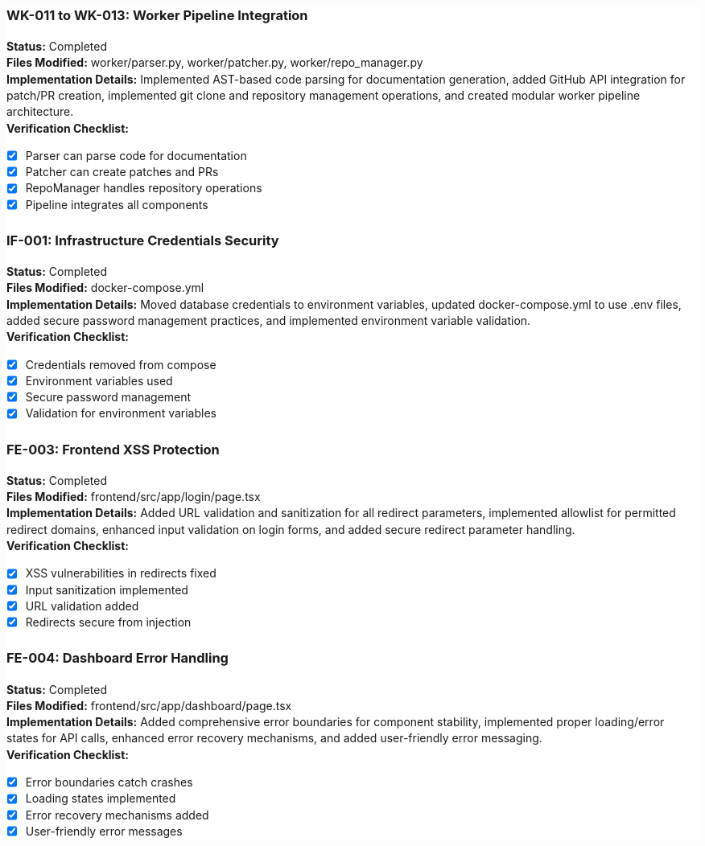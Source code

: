 ### WK-011 to WK-013: Worker Pipeline Integration

**Status:** Completed  
**Files Modified:** worker/parser.py, worker/patcher.py, worker/repo_manager.py  
**Implementation Details:** Implemented AST-based code parsing for documentation generation, added GitHub API integration for patch/PR creation, implemented git clone and repository management operations, and created modular worker pipeline architecture.  
**Verification Checklist:**  
- [x] Parser can parse code for documentation  
- [x] Patcher can create patches and PRs  
- [x] RepoManager handles repository operations  
- [x] Pipeline integrates all components  

### IF-001: Infrastructure Credentials Security

**Status:** Completed  
**Files Modified:** docker-compose.yml  
**Implementation Details:** Moved database credentials to environment variables, updated docker-compose.yml to use .env files, added secure password management practices, and implemented environment variable validation.  
**Verification Checklist:**  
- [x] Credentials removed from compose  
- [x] Environment variables used  
- [x] Secure password management  
- [x] Validation for environment variables  

### FE-003: Frontend XSS Protection

**Status:** Completed  
**Files Modified:** frontend/src/app/login/page.tsx  
**Implementation Details:** Added URL validation and sanitization for all redirect parameters, implemented allowlist for permitted redirect domains, enhanced input validation on login forms, and added secure redirect parameter handling.  
**Verification Checklist:**  
- [x] XSS vulnerabilities in redirects fixed  
- [x] Input sanitization implemented  
- [x] URL validation added  
- [x] Redirects secure from injection  

### FE-004: Dashboard Error Handling

**Status:** Completed  
**Files Modified:** frontend/src/app/dashboard/page.tsx  
**Implementation Details:** Added comprehensive error boundaries for component stability, implemented proper loading/error states for API calls, enhanced error recovery mechanisms, and added user-friendly error messaging.  
**Verification Checklist:**  
- [x] Error boundaries catch crashes  
- [x] Loading states implemented  
- [x] Error recovery mechanisms added  
- [x] User-friendly error messages  
